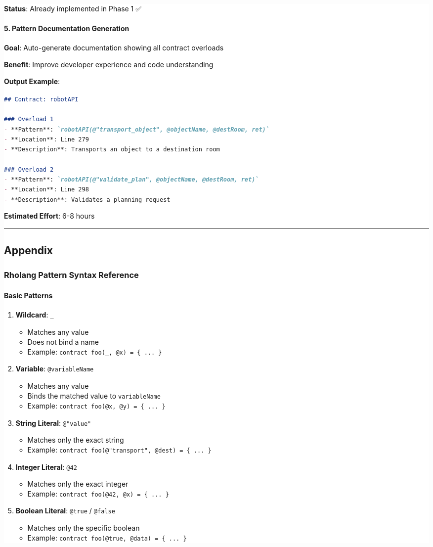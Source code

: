 **Status**: Already implemented in Phase 1 ✅

#### 5. Pattern Documentation Generation

**Goal**: Auto-generate documentation showing all contract overloads

**Benefit**: Improve developer experience and code understanding

**Output Example**:
```markdown
## Contract: robotAPI

### Overload 1
- **Pattern**: `robotAPI(@"transport_object", @objectName, @destRoom, ret)`
- **Location**: Line 279
- **Description**: Transports an object to a destination room

### Overload 2
- **Pattern**: `robotAPI(@"validate_plan", @objectName, @destRoom, ret)`
- **Location**: Line 298
- **Description**: Validates a planning request
```

**Estimated Effort**: 6-8 hours

---

## Appendix

### Rholang Pattern Syntax Reference

#### Basic Patterns

1. **Wildcard**: `_`
   - Matches any value
   - Does not bind a name
   - Example: `contract foo(_, @x) = { ... }`

2. **Variable**: `@variableName`
   - Matches any value
   - Binds the matched value to `variableName`
   - Example: `contract foo(@x, @y) = { ... }`

3. **String Literal**: `@"value"`
   - Matches only the exact string
   - Example: `contract foo(@"transport", @dest) = { ... }`

4. **Integer Literal**: `@42`
   - Matches only the exact integer
   - Example: `contract foo(@42, @x) = { ... }`

5. **Boolean Literal**: `@true` / `@false`
   - Matches only the specific boolean
   - Example: `contract foo(@true, @data) = { ... }`
